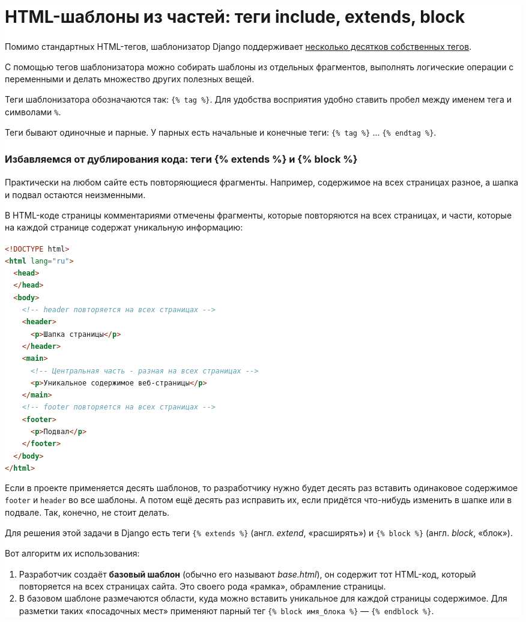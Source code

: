 # HTML-шаблоны из частей: теги include, extends, block

Помимо стандартных HTML-тегов, шаблонизатор Django поддерживает [несколько десятков собственных тегов](https://docs.djangoproject.com/en/3.2/ref/templates/builtins/#ref-templates-builtins-tags).

С помощью тегов шаблонизатора можно собирать шаблоны из отдельных фрагментов, выполнять логические операции с переменными и делать множество других полезных вещей.

Теги шаблонизатора обозначаются так: `{% tag %}`. Для удобства восприятия удобно ставить пробел между именем тега и символами `%`.

Теги бывают одиночные и парные. У парных есть начальные и конечные теги: `{% tag %}` ... `{% endtag %}`.

### Избавляемся от дублирования кода: теги {% **extends %} и {%** block %}

Практически на любом сайте есть повторяющиеся фрагменты. Например, содержимое на всех страницах разное, а шапка и подвал остаются неизменными.

В HTML-коде страницы комментариями отмечены фрагменты, которые повторяются на всех страницах, и части, которые на каждой странице содержат уникальную информацию:

```html
<!DOCTYPE html>
<html lang="ru">
  <head>
  </head>
  <body>
    <!-- header повторяется на всех страницах -->
    <header>
      <p>Шапка страницы</p>
    </header>
    <main>
      <!-- Центральная часть - разная на всех страницах -->
      <p>Уникальное содержимое веб-страницы</p>
    </main>
    <!-- footer повторяется на всех страницах -->
    <footer>
      <p>Подвал</p>
    </footer>
  </body>
</html> 
```

Если в проекте применяется десять шаблонов, то разработчику нужно будет десять раз вставить одинаковое содержимое `footer` и `header` во все шаблоны. А потом ещё десять раз исправить их, если придётся что-нибудь изменить в шапке или в подвале. Так, конечно, не стоит делать.

Для решения этой задачи в Django есть теги `{% extends %}` (англ. _extend_, «расширять») и `{% block %}` (англ. _block_, «блок»).

Вот алгоритм их использования:

1. Разработчик создаёт **базовый шаблон** (обычно его называют _base.html_), он содержит тот HTML-код, который повторяется на всех страницах сайта. Это своего рода «рамка», обрамление страницы.
2. В базовом шаблоне размечаются области, куда можно вставить уникальное для каждой страницы содержимое. Для разметки таких «посадочных мест» применяют парный тег `{% block имя_блока %}` — `{% endblock %}`.
    